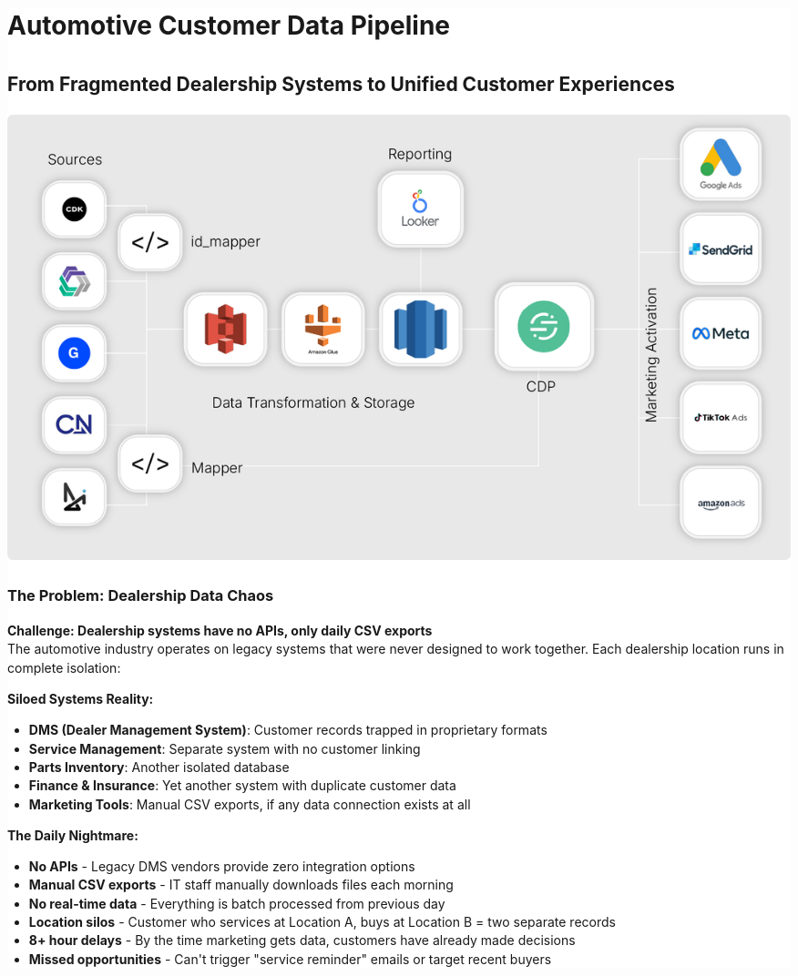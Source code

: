# Automotive Customer Data Pipeline
## From Fragmented Dealership Systems to Unified Customer Experiences

![Pipeline Architecture](architecture/architecture-data-flow.png)

### The Problem: Dealership Data Chaos

**Challenge: Dealership systems have no APIs, only daily CSV exports**  
The automotive industry operates on legacy systems that were never designed to work together. Each dealership location runs in complete isolation:

**Siloed Systems Reality:**
- **DMS (Dealer Management System)**: Customer records trapped in proprietary formats
- **Service Management**: Separate system with no customer linking
- **Parts Inventory**: Another isolated database
- **Finance & Insurance**: Yet another system with duplicate customer data
- **Marketing Tools**: Manual CSV exports, if any data connection exists at all

**The Daily Nightmare:**
- **No APIs** - Legacy DMS vendors provide zero integration options
- **Manual CSV exports** - IT staff manually downloads files each morning
- **No real-time data** - Everything is batch processed from previous day
- **Location silos** - Customer who services at Location A, buys at Location B = two separate records
- **8+ hour delays** - By the time marketing gets data, customers have already made decisions
- **Missed opportunities** - Can't trigger "service reminder" emails or target recent buyers
